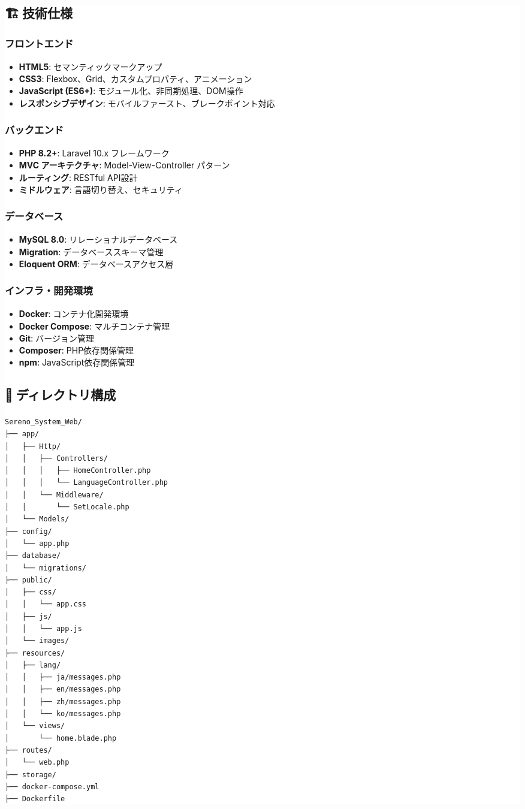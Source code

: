 ## 🏗️ 技術仕様

### フロントエンド
- **HTML5**: セマンティックマークアップ
- **CSS3**: Flexbox、Grid、カスタムプロパティ、アニメーション
- **JavaScript (ES6+)**: モジュール化、非同期処理、DOM操作
- **レスポンシブデザイン**: モバイルファースト、ブレークポイント対応

### バックエンド
- **PHP 8.2+**: Laravel 10.x フレームワーク
- **MVC アーキテクチャ**: Model-View-Controller パターン
- **ルーティング**: RESTful API設計
- **ミドルウェア**: 言語切り替え、セキュリティ

### データベース
- **MySQL 8.0**: リレーショナルデータベース
- **Migration**: データベーススキーマ管理
- **Eloquent ORM**: データベースアクセス層

### インフラ・開発環境
- **Docker**: コンテナ化開発環境
- **Docker Compose**: マルチコンテナ管理
- **Git**: バージョン管理
- **Composer**: PHP依存関係管理
- **npm**: JavaScript依存関係管理

## 📁 ディレクトリ構成

```
Sereno_System_Web/
├── app/
│   ├── Http/
│   │   ├── Controllers/
│   │   │   ├── HomeController.php
│   │   │   └── LanguageController.php
│   │   └── Middleware/
│   │       └── SetLocale.php
│   └── Models/
├── config/
│   └── app.php
├── database/
│   └── migrations/
├── public/
│   ├── css/
│   │   └── app.css
│   ├── js/
│   │   └── app.js
│   └── images/
├── resources/
│   ├── lang/
│   │   ├── ja/messages.php
│   │   ├── en/messages.php
│   │   ├── zh/messages.php
│   │   └── ko/messages.php
│   └── views/
│       └── home.blade.php
├── routes/
│   └── web.php
├── storage/
├── docker-compose.yml
├── Dockerfile
```